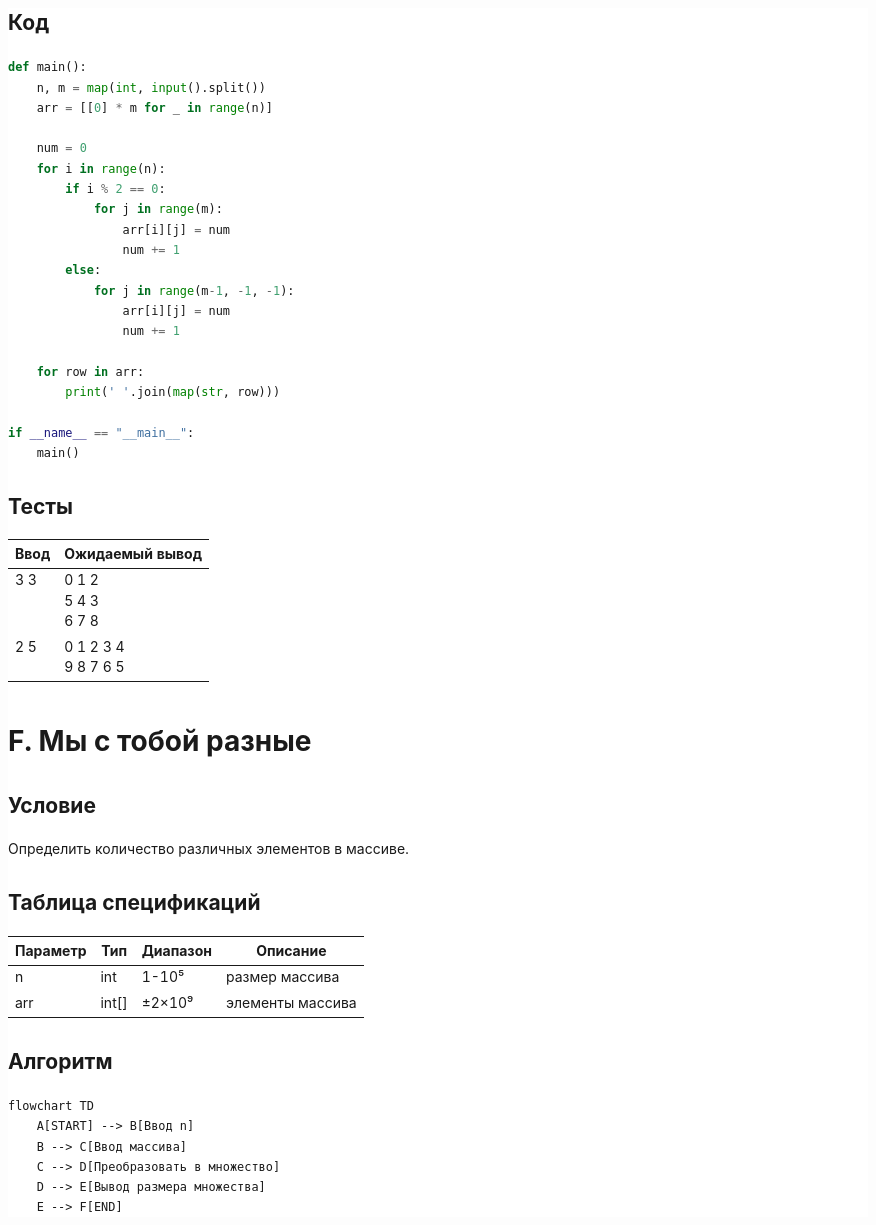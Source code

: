 ## Код
```python
def main():
    n, m = map(int, input().split())
    arr = [[0] * m for _ in range(n)]
    
    num = 0
    for i in range(n):
        if i % 2 == 0:
            for j in range(m):
                arr[i][j] = num
                num += 1
        else:
            for j in range(m-1, -1, -1):
                arr[i][j] = num
                num += 1
    
    for row in arr:
        print(' '.join(map(str, row)))

if __name__ == "__main__":
    main()
```

## Тесты
| Ввод | Ожидаемый вывод |
|------|-----------------|
| 3 3 | 0 1 2<br>5 4 3<br>6 7 8 |
| 2 5 | 0 1 2 3 4<br>9 8 7 6 5 |

# F. Мы с тобой разные

## Условие
Определить количество различных элементов в массиве.

## Таблица спецификаций
| Параметр | Тип | Диапазон | Описание |
|----------|-----|----------|----------|
| n | int | 1-10⁵ | размер массива |
| arr | int[] | ±2×10⁹ | элементы массива |

## Алгоритм
```mermaid
flowchart TD
    A[START] --> B[Ввод n]
    B --> C[Ввод массива]
    C --> D[Преобразовать в множество]
    D --> E[Вывод размера множества]
    E --> F[END]
```

